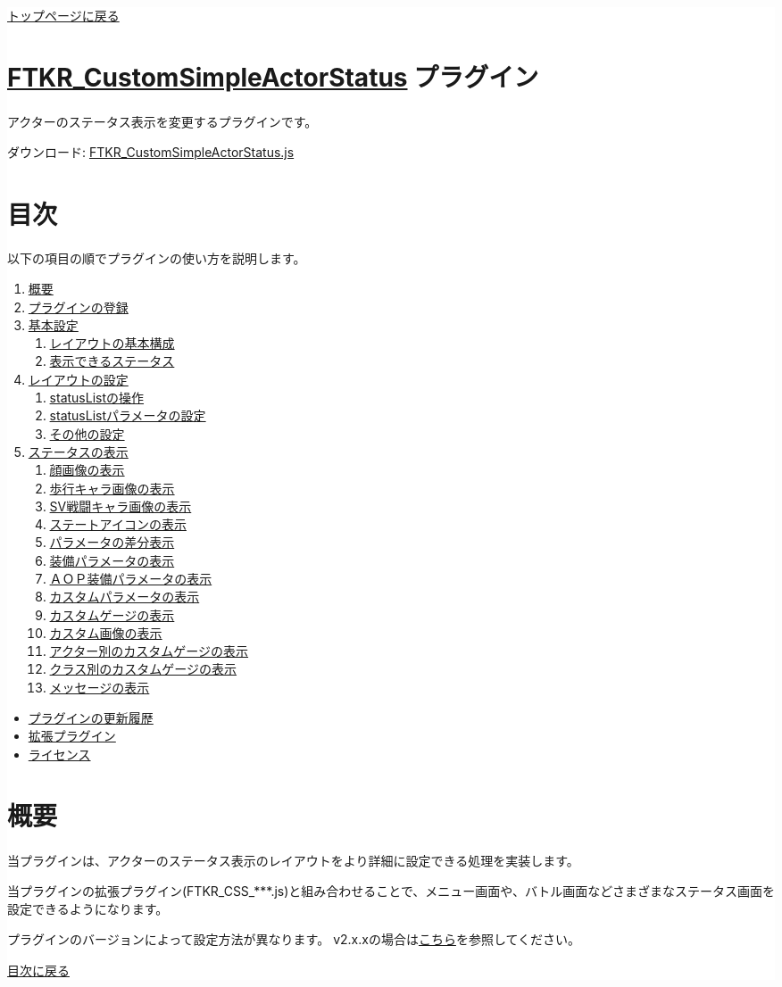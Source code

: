 [トップページに戻る](README.md)

# [FTKR_CustomSimpleActorStatus](FTKR_CustomSimpleActorStatus.js) プラグイン

アクターのステータス表示を変更するプラグインです。

ダウンロード: [FTKR_CustomSimpleActorStatus.js](https://raw.githubusercontent.com/futokoro/RPGMaker/master/FTKR_CustomSimpleActorStatus.js)

# 目次

以下の項目の順でプラグインの使い方を説明します。
1. [概要](#概要)
1. [プラグインの登録](#プラグインの登録)
2. [基本設定](#基本設定)
    1. [レイアウトの基本構成](#レイアウトの基本構成)
    2. [表示できるステータス](#表示できるステータス)
3. [レイアウトの設定](FTKR_CustomSimpleActorStatus_1.ja.md)
    1. [statusListの操作](FTKR_CustomSimpleActorStatus_1.ja.md#statuslistの操作)
    1. [statusListパラメータの設定](FTKR_CustomSimpleActorStatus_1.ja.md#statuslistパラメータの設定)
    1. [その他の設定](FTKR_CustomSimpleActorStatus_1.ja.md#その他の設定)
4. [ステータスの表示](FTKR_CustomSimpleActorStatus_2.ja.md)
    1. [顔画像の表示](FTKR_CustomSimpleActorStatus_2.ja.md#顔画像の表示)
    2. [歩行キャラ画像の表示](FTKR_CustomSimpleActorStatus_2.ja.md#歩行キャラ画像の表示)
    3. [SV戦闘キャラ画像の表示](FTKR_CustomSimpleActorStatus_2.ja.md#SV戦闘キャラ画像の表示)
    4. [ステートアイコンの表示](FTKR_CustomSimpleActorStatus_2.ja.md#ステートアイコンの表示)
    5. [パラメータの差分表示](FTKR_CustomSimpleActorStatus_2.ja.md#パラメータの差分表示)
    5. [装備パラメータの表示](FTKR_CustomSimpleActorStatus_2.ja.md#装備パラメータの表示)
    5. [ＡＯＰ装備パラメータの表示](FTKR_CustomSimpleActorStatus_2.ja.md#ＡＯＰ装備パラメータの表示)
    5. [カスタムパラメータの表示](FTKR_CustomSimpleActorStatus_2.ja.md#カスタムパラメータの表示)
    6. [カスタムゲージの表示](FTKR_CustomSimpleActorStatus_2.ja.md#カスタムゲージの表示)
    7. [カスタム画像の表示](FTKR_CustomSimpleActorStatus_2.ja.md#カスタム画像の表示)
    6. [アクター別のカスタムゲージの表示](FTKR_CustomSimpleActorStatus_2.ja.md#アクター別のカスタムゲージの表示)
    6. [クラス別のカスタムゲージの表示](FTKR_CustomSimpleActorStatus_2.ja.md#クラス別のカスタムゲージの表示)
    6. [メッセージの表示](FTKR_CustomSimpleActorStatus_2.ja.md#メッセージの表示)
* [プラグインの更新履歴](#プラグインの更新履歴)
* [拡張プラグイン](#拡張プラグイン)
* [ライセンス](#ライセンス)

# 概要

当プラグインは、アクターのステータス表示のレイアウトをより詳細に設定できる処理を実装します。

当プラグインの拡張プラグイン(FTKR_CSS_***.js)と組み合わせることで、メニュー画面や、バトル画面などさまざまなステータス画面を設定できるようになります。

プラグインのバージョンによって設定方法が異なります。
v2.x.xの場合は[こちら](FTKR_CustomSimpleActorStatus_old.ja.md)を参照してください。

[目次に戻る](#目次)
